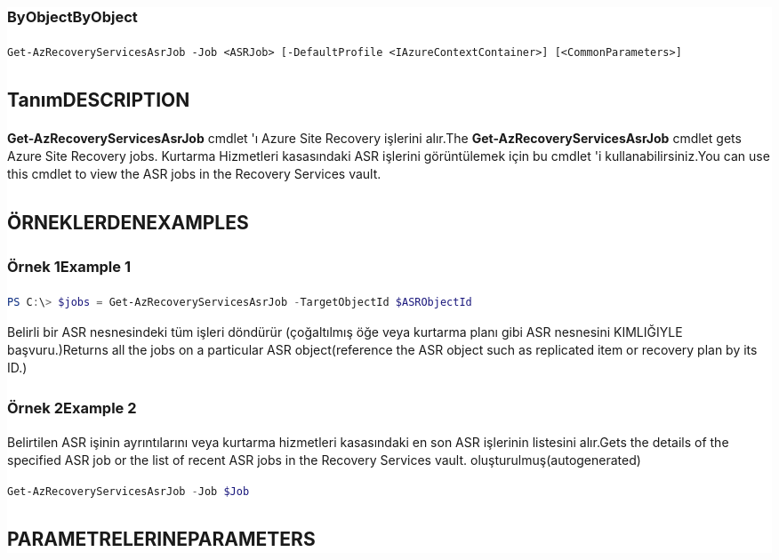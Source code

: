 ### <span data-ttu-id="5c1f0-107">ByObject</span><span class="sxs-lookup"><span data-stu-id="5c1f0-107">ByObject</span></span>
```
Get-AzRecoveryServicesAsrJob -Job <ASRJob> [-DefaultProfile <IAzureContextContainer>] [<CommonParameters>]
```

## <span data-ttu-id="5c1f0-108">Tanım</span><span class="sxs-lookup"><span data-stu-id="5c1f0-108">DESCRIPTION</span></span>
<span data-ttu-id="5c1f0-109">**Get-AzRecoveryServicesAsrJob** cmdlet 'ı Azure Site Recovery işlerini alır.</span><span class="sxs-lookup"><span data-stu-id="5c1f0-109">The **Get-AzRecoveryServicesAsrJob** cmdlet gets Azure Site Recovery jobs.</span></span>
<span data-ttu-id="5c1f0-110">Kurtarma Hizmetleri kasasındaki ASR işlerini görüntülemek için bu cmdlet 'i kullanabilirsiniz.</span><span class="sxs-lookup"><span data-stu-id="5c1f0-110">You can use this cmdlet to view the ASR jobs in the Recovery Services vault.</span></span>

## <span data-ttu-id="5c1f0-111">ÖRNEKLERDEN</span><span class="sxs-lookup"><span data-stu-id="5c1f0-111">EXAMPLES</span></span>

### <span data-ttu-id="5c1f0-112">Örnek 1</span><span class="sxs-lookup"><span data-stu-id="5c1f0-112">Example 1</span></span>
```powershell
PS C:\> $jobs = Get-AzRecoveryServicesAsrJob -TargetObjectId $ASRObjectId
```

<span data-ttu-id="5c1f0-113">Belirli bir ASR nesnesindeki tüm işleri döndürür (çoğaltılmış öğe veya kurtarma planı gibi ASR nesnesini KIMLIĞIYLE başvuru.)</span><span class="sxs-lookup"><span data-stu-id="5c1f0-113">Returns all the jobs on a particular ASR object(reference the ASR object such as replicated item or recovery plan by its ID.)</span></span> 

### <span data-ttu-id="5c1f0-114">Örnek 2</span><span class="sxs-lookup"><span data-stu-id="5c1f0-114">Example 2</span></span>

<span data-ttu-id="5c1f0-115">Belirtilen ASR işinin ayrıntılarını veya kurtarma hizmetleri kasasındaki en son ASR işlerinin listesini alır.</span><span class="sxs-lookup"><span data-stu-id="5c1f0-115">Gets the details of the specified ASR job or the list of recent ASR jobs in the Recovery Services vault.</span></span> <span data-ttu-id="5c1f0-116">oluşturulmuş</span><span class="sxs-lookup"><span data-stu-id="5c1f0-116">(autogenerated)</span></span>

```powershell <!-- Aladdin Generated Example --> 
Get-AzRecoveryServicesAsrJob -Job $Job
```

## <span data-ttu-id="5c1f0-117">PARAMETRELERINE</span><span class="sxs-lookup"><span data-stu-id="5c1f0-117">PARAMETERS</span></span>
